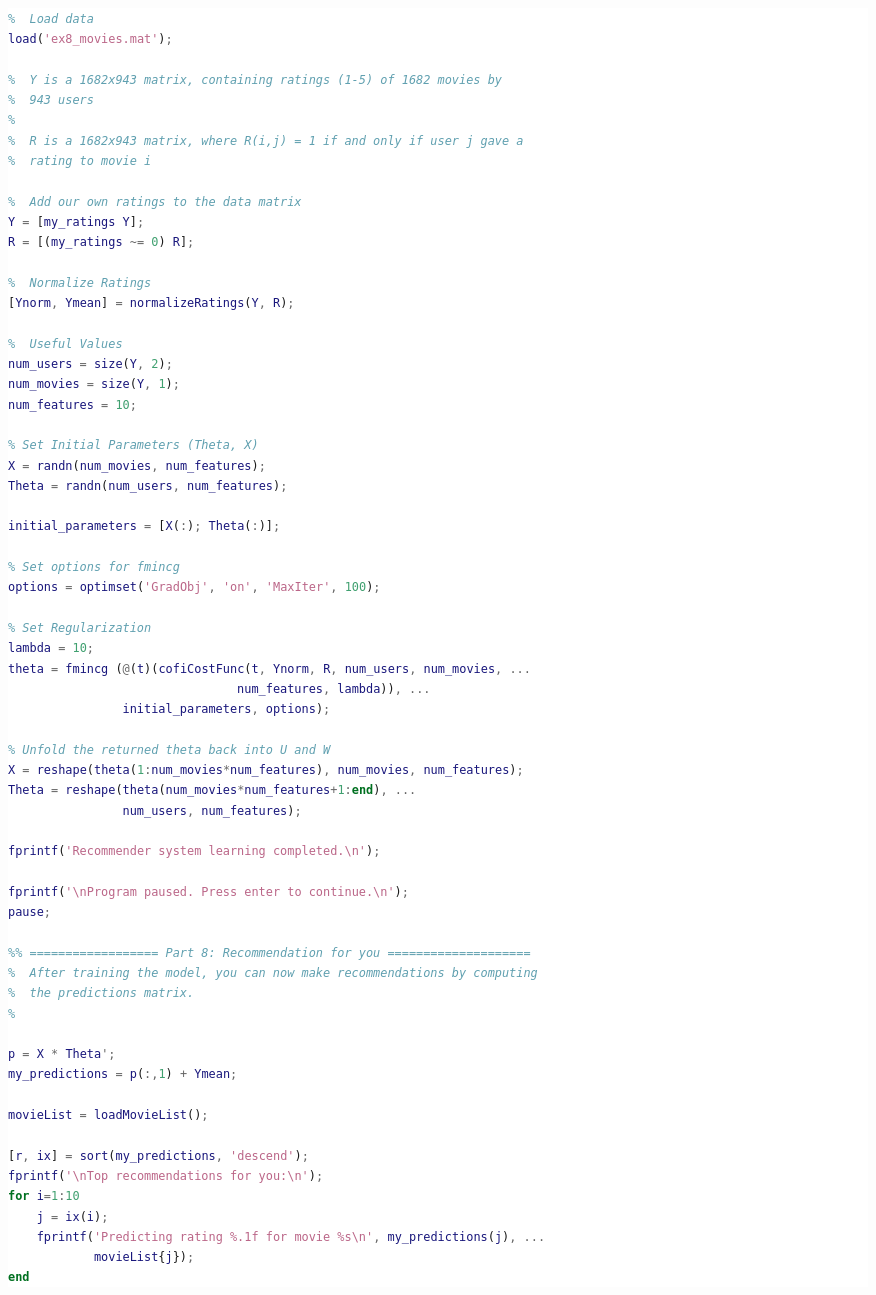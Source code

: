 ```matlab
%  Load data
load('ex8_movies.mat');

%  Y is a 1682x943 matrix, containing ratings (1-5) of 1682 movies by 
%  943 users
%
%  R is a 1682x943 matrix, where R(i,j) = 1 if and only if user j gave a
%  rating to movie i

%  Add our own ratings to the data matrix
Y = [my_ratings Y];
R = [(my_ratings ~= 0) R];

%  Normalize Ratings
[Ynorm, Ymean] = normalizeRatings(Y, R);

%  Useful Values
num_users = size(Y, 2);
num_movies = size(Y, 1);
num_features = 10;

% Set Initial Parameters (Theta, X)
X = randn(num_movies, num_features);
Theta = randn(num_users, num_features);

initial_parameters = [X(:); Theta(:)];

% Set options for fmincg
options = optimset('GradObj', 'on', 'MaxIter', 100);

% Set Regularization
lambda = 10;
theta = fmincg (@(t)(cofiCostFunc(t, Ynorm, R, num_users, num_movies, ...
                                num_features, lambda)), ...
                initial_parameters, options);

% Unfold the returned theta back into U and W
X = reshape(theta(1:num_movies*num_features), num_movies, num_features);
Theta = reshape(theta(num_movies*num_features+1:end), ...
                num_users, num_features);

fprintf('Recommender system learning completed.\n');

fprintf('\nProgram paused. Press enter to continue.\n');
pause;

%% ================== Part 8: Recommendation for you ====================
%  After training the model, you can now make recommendations by computing
%  the predictions matrix.
%

p = X * Theta';
my_predictions = p(:,1) + Ymean;

movieList = loadMovieList();

[r, ix] = sort(my_predictions, 'descend');
fprintf('\nTop recommendations for you:\n');
for i=1:10
    j = ix(i);
    fprintf('Predicting rating %.1f for movie %s\n', my_predictions(j), ...
            movieList{j});
end
```
